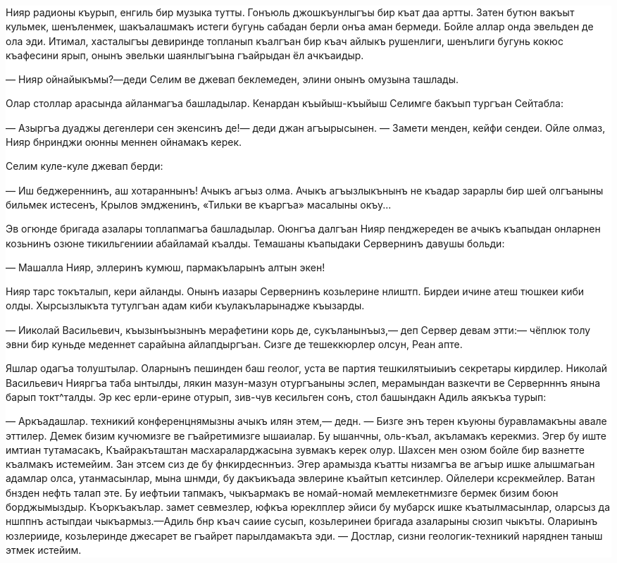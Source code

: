 Нияр радионы къурып, енгиль бир музыка тутты.
Гонъюль джошкъунлыгъы бир къат даа артты.
Затен бутюн вакъыт кульмек, шенъленмек, шакъалашмакъ истеги бугунь сабадан берли онъа аман бермеди.
Бойле аллар онда эвельден де ола эди.
Итимал, хасталыгъы девиринде топланып къалгъан бир къач айлыкъ рушенлиги, шенълиги бугунь кокюс къафесини ярып, онынъ эвельки шаянлыгъына гъайрыдан ёл ачкъаидыр.

— Нияр ойнайыкъмы?—деди Селим ве джевап беклемеден, элини онынъ омузына ташлады.

Олар столлар арасында айланмагъа башладылар.
Кенардан къыйыш-къыйыш Селимге бакъып тургъан Сейтабла:

— Азыргъа дуаджы дегенлери сен экенсинъ де!— деди джан агъырысынен.
— Замети менден, кейфи сендеи.
Ойле олмаз, Нияр бнринджи оюнны меннен ойнамакъ керек.

Селим куле-куле джевап берди:

— Иш беджереннинъ, аш хотараннынъ!
Ачыкъ агъыз олма.
Ачыкъ агъызлыкънынъ не къадар зарарлы бир шей олгъаныны бильмек истесенъ, Крылов эмдженинъ, «Тильки ве къаргъа» масалыны окъу...

Эв огюнде бригада азалары топлапмагъа башладылар.
Оюнгъа далгъан Нияр пенджереден ве ачыкъ къапыдан онларнен козьнинъ озюне тикильгениии абайламай къалды.
Темашаны къапыдаки Сервернинъ давушы больди:

— Машалла Нияр, эллеринъ кумюш, пармакъларынъ алтын экен!

Нияр тарс токъталып, кери айланды.
Онынъ иазары Сервернинъ козьлерине нлиштп.
Бирдеи ичине атеш тюшкеи киби олды.
Хырсызлыкъта тутулгъан адам киби къулакъларынадже къызарды.

— Ииколай Васильевич, къызынъызнынъ мерафетини корь де, сукъланынъыз,— деп Сервер девам этти:— чёплюк толу эвни бир куньде меденнет сарайына айлапдыргъан.
Сизге де тешеккюрлер олсун, Реан апте.

Яшлар одагъа толуштылар.
Оларнынъ пешинден баш геолог, уста ве партия тешкилятыиыиъ секретары кирдилер.
Николай Васильевич Нияргъа таба ынтылды, лякин мазун-мазун отургъаныны эслеп, мерамындан вазкечти ве Сервернннъ янына барып токт^талды.
Эр кес ерли-ерине отурып, зив-чув кесильген сонъ, стол башындакн Адиль аякъкъа турып:

— Аркъадашлар.
техникий конференцнямызны ачыкъ илян этем,— дедн.
— Бизге энъ терен къуюны буравламакъны авале эттилер.
Демек бизим кучюмизге ве гъайретимизге ышаиалар.
Бу ышанчны, оль-къал, акъламакъ керекмиз.
Эгер бу иште имтиан тутамасакъ, Къайракъташтан масхараларджасына зувмакъ керек олур.
Шахсен мен озюм бойле бир вазнетте къалмакъ истемейим.
Зан этсем сиз де бу фнкирдесннъиз.
Эгер арамызда къатты низамгъа ве агъыр ишке алышмагьан адамлар олса, утанмасынлар, мына шнмди, бу дакъикъада эвлерине къайтып кетсинлер.
Ойлелери ксрекмейлер.
Ватан бнзден нефть талап эте.
Бу иефтьии тапмакъ, чыкъармакъ ве номай-номай мемлекетнмизге бермек бизим боюн борджымыздыр.
Къоркъакълар.
замет севмезлер, юфкъа юреклплер эйиси бу мубарск ишке къатылмасынлар, оларсыз да ншппнъ астыпдаи чыкъармыз.—Адиль бнр къач саиие сусып, козьлеринеи бригада азаларыны сюзип чыкъты.
Олариынъ юзлерииде, козьлеринде джесарет ве гъайрет парылдамакъта эди.
— Достлар, сизни геологик-техникий наряднен таныш этмек истейим.
